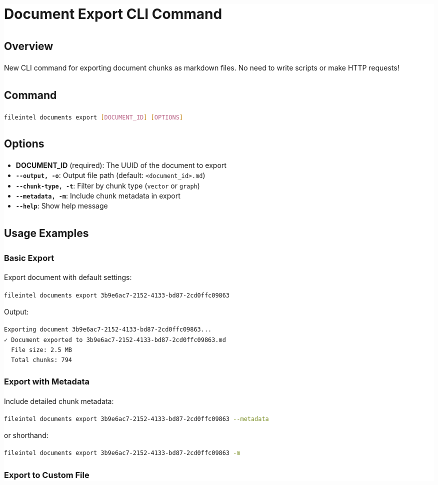 # Document Export CLI Command

## Overview

New CLI command for exporting document chunks as markdown files. No need to write scripts or make HTTP requests!

## Command

```bash
fileintel documents export [DOCUMENT_ID] [OPTIONS]
```

## Options

- **DOCUMENT_ID** (required): The UUID of the document to export
- **`--output, -o`**: Output file path (default: `<document_id>.md`)
- **`--chunk-type, -t`**: Filter by chunk type (`vector` or `graph`)
- **`--metadata, -m`**: Include chunk metadata in export
- **`--help`**: Show help message

## Usage Examples

### Basic Export

Export document with default settings:
```bash
fileintel documents export 3b9e6ac7-2152-4133-bd87-2cd0ffc09863
```

Output:
```
Exporting document 3b9e6ac7-2152-4133-bd87-2cd0ffc09863...
✓ Document exported to 3b9e6ac7-2152-4133-bd87-2cd0ffc09863.md
  File size: 2.5 MB
  Total chunks: 794
```

### Export with Metadata

Include detailed chunk metadata:
```bash
fileintel documents export 3b9e6ac7-2152-4133-bd87-2cd0ffc09863 --metadata
```

or shorthand:
```bash
fileintel documents export 3b9e6ac7-2152-4133-bd87-2cd0ffc09863 -m
```

### Export to Custom File
